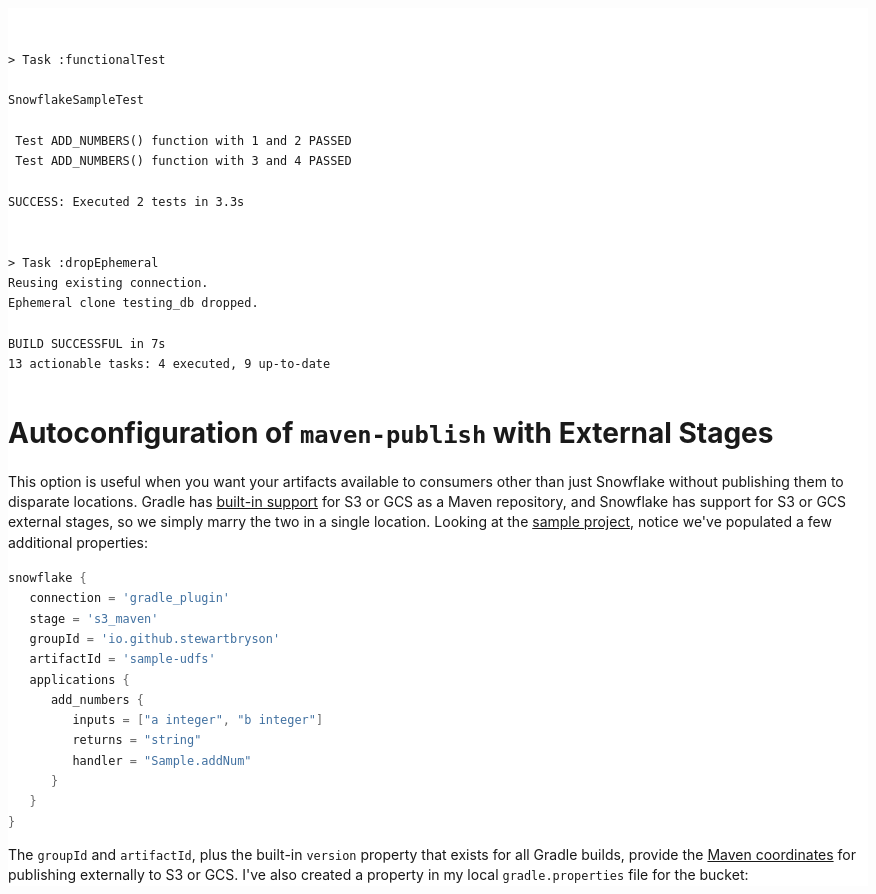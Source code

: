  ```


> Task :functionalTest

SnowflakeSampleTest

  Test ADD_NUMBERS() function with 1 and 2 PASSED
  Test ADD_NUMBERS() function with 3 and 4 PASSED

SUCCESS: Executed 2 tests in 3.3s


> Task :dropEphemeral
Reusing existing connection.
Ephemeral clone testing_db dropped.

BUILD SUCCESSFUL in 7s
13 actionable tasks: 4 executed, 9 up-to-date
```

# Autoconfiguration of `maven-publish` with External Stages
This option is useful when you want your artifacts available to consumers other than just Snowflake without publishing
them to disparate locations.
Gradle has [built-in support](https://docs.gradle.org/current/userguide/declaring_repositories.html#sec:s3-repositories)
for S3 or GCS as a Maven repository, and Snowflake has support for S3 or GCS external stages, so we simply marry the two
in a single location.
Looking at the [sample project](examples/java-external-stage/), notice we've populated a few additional properties:

```groovy
snowflake {
   connection = 'gradle_plugin'
   stage = 's3_maven'
   groupId = 'io.github.stewartbryson'
   artifactId = 'sample-udfs'
   applications {
      add_numbers {
         inputs = ["a integer", "b integer"]
         returns = "string"
         handler = "Sample.addNum"
      }
   }
}
```

The `groupId` and `artifactId`, plus the built-in `version` property that exists for all Gradle builds, provide
the [Maven coordinates](https://maven.apache.org/pom.html#Maven_Coordinates) for publishing externally to S3 or GCS.
I've also created a property in my local `gradle.properties` file for the bucket:
